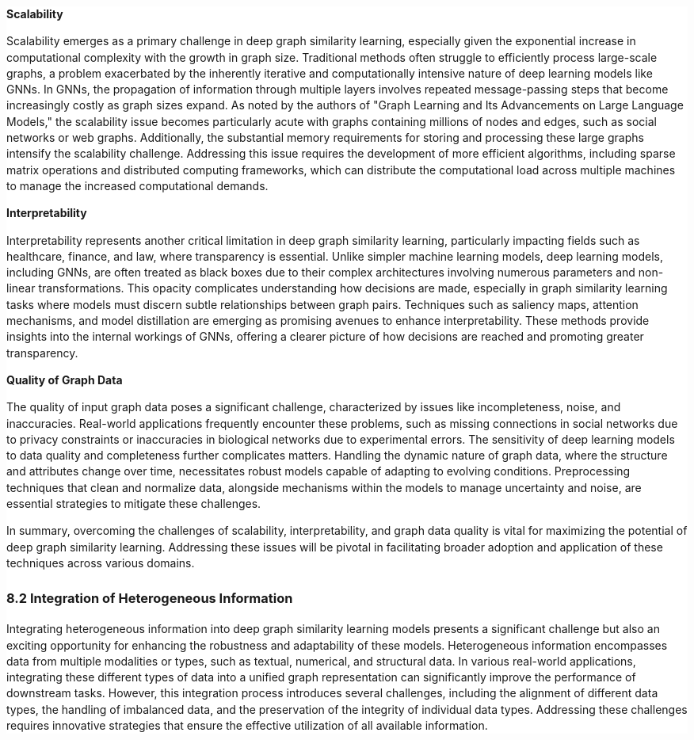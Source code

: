 **Scalability**

Scalability emerges as a primary challenge in deep graph similarity learning, especially given the exponential increase in computational complexity with the growth in graph size. Traditional methods often struggle to efficiently process large-scale graphs, a problem exacerbated by the inherently iterative and computationally intensive nature of deep learning models like GNNs. In GNNs, the propagation of information through multiple layers involves repeated message-passing steps that become increasingly costly as graph sizes expand. As noted by the authors of "Graph Learning and Its Advancements on Large Language Models," the scalability issue becomes particularly acute with graphs containing millions of nodes and edges, such as social networks or web graphs. Additionally, the substantial memory requirements for storing and processing these large graphs intensify the scalability challenge. Addressing this issue requires the development of more efficient algorithms, including sparse matrix operations and distributed computing frameworks, which can distribute the computational load across multiple machines to manage the increased computational demands.

**Interpretability**

Interpretability represents another critical limitation in deep graph similarity learning, particularly impacting fields such as healthcare, finance, and law, where transparency is essential. Unlike simpler machine learning models, deep learning models, including GNNs, are often treated as black boxes due to their complex architectures involving numerous parameters and non-linear transformations. This opacity complicates understanding how decisions are made, especially in graph similarity learning tasks where models must discern subtle relationships between graph pairs. Techniques such as saliency maps, attention mechanisms, and model distillation are emerging as promising avenues to enhance interpretability. These methods provide insights into the internal workings of GNNs, offering a clearer picture of how decisions are reached and promoting greater transparency.

**Quality of Graph Data**

The quality of input graph data poses a significant challenge, characterized by issues like incompleteness, noise, and inaccuracies. Real-world applications frequently encounter these problems, such as missing connections in social networks due to privacy constraints or inaccuracies in biological networks due to experimental errors. The sensitivity of deep learning models to data quality and completeness further complicates matters. Handling the dynamic nature of graph data, where the structure and attributes change over time, necessitates robust models capable of adapting to evolving conditions. Preprocessing techniques that clean and normalize data, alongside mechanisms within the models to manage uncertainty and noise, are essential strategies to mitigate these challenges.

In summary, overcoming the challenges of scalability, interpretability, and graph data quality is vital for maximizing the potential of deep graph similarity learning. Addressing these issues will be pivotal in facilitating broader adoption and application of these techniques across various domains.

### 8.2 Integration of Heterogeneous Information

Integrating heterogeneous information into deep graph similarity learning models presents a significant challenge but also an exciting opportunity for enhancing the robustness and adaptability of these models. Heterogeneous information encompasses data from multiple modalities or types, such as textual, numerical, and structural data. In various real-world applications, integrating these different types of data into a unified graph representation can significantly improve the performance of downstream tasks. However, this integration process introduces several challenges, including the alignment of different data types, the handling of imbalanced data, and the preservation of the integrity of individual data types. Addressing these challenges requires innovative strategies that ensure the effective utilization of all available information.
